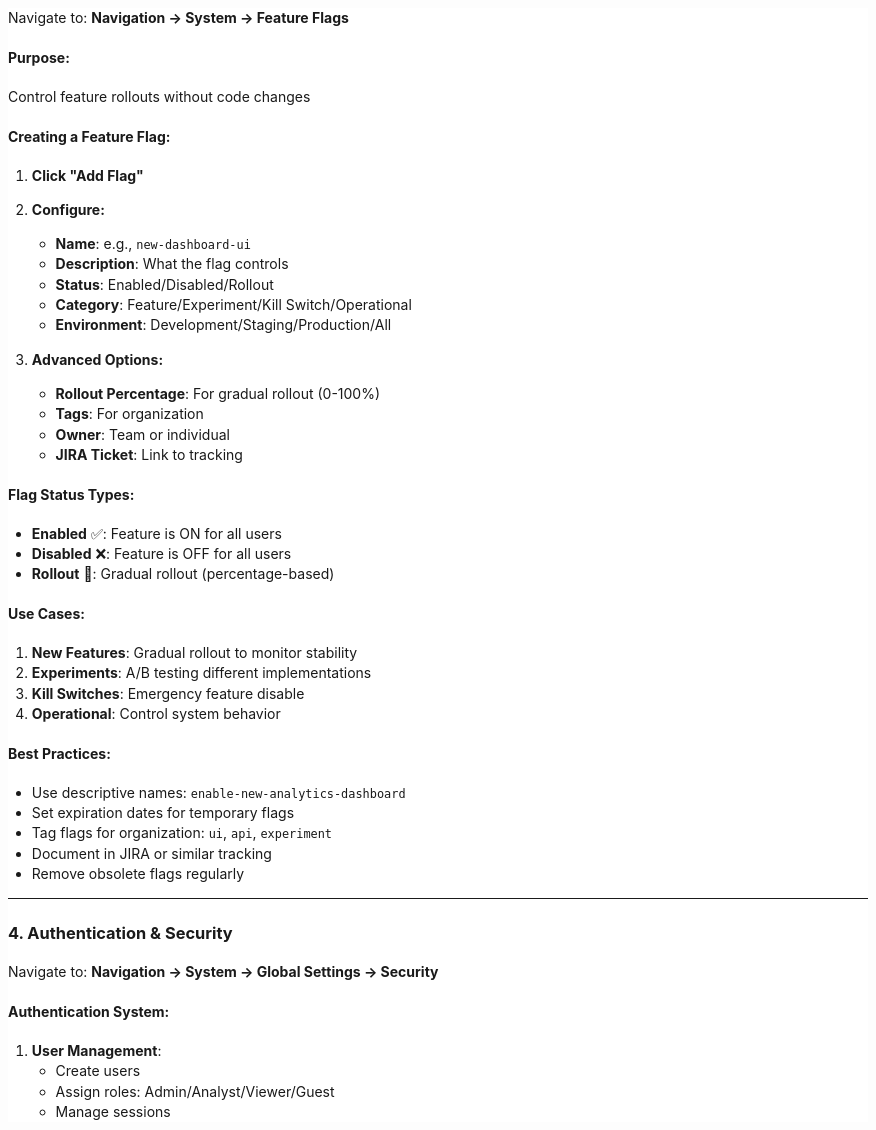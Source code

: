 Navigate to: **Navigation → System → Feature Flags**

#### Purpose:
Control feature rollouts without code changes

#### Creating a Feature Flag:

1. **Click "Add Flag"**
2. **Configure:**
   - **Name**: e.g., `new-dashboard-ui`
   - **Description**: What the flag controls
   - **Status**: Enabled/Disabled/Rollout
   - **Category**: Feature/Experiment/Kill Switch/Operational
   - **Environment**: Development/Staging/Production/All

3. **Advanced Options:**
   - **Rollout Percentage**: For gradual rollout (0-100%)
   - **Tags**: For organization
   - **Owner**: Team or individual
   - **JIRA Ticket**: Link to tracking

#### Flag Status Types:

- **Enabled** ✅: Feature is ON for all users
- **Disabled** ❌: Feature is OFF for all users
- **Rollout** 🔄: Gradual rollout (percentage-based)

#### Use Cases:

1. **New Features**: Gradual rollout to monitor stability
2. **Experiments**: A/B testing different implementations
3. **Kill Switches**: Emergency feature disable
4. **Operational**: Control system behavior

#### Best Practices:

- Use descriptive names: `enable-new-analytics-dashboard`
- Set expiration dates for temporary flags
- Tag flags for organization: `ui`, `api`, `experiment`
- Document in JIRA or similar tracking
- Remove obsolete flags regularly

---

### 4. Authentication & Security

Navigate to: **Navigation → System → Global Settings → Security**

#### Authentication System:

1. **User Management**:
   - Create users
   - Assign roles: Admin/Analyst/Viewer/Guest
   - Manage sessions
